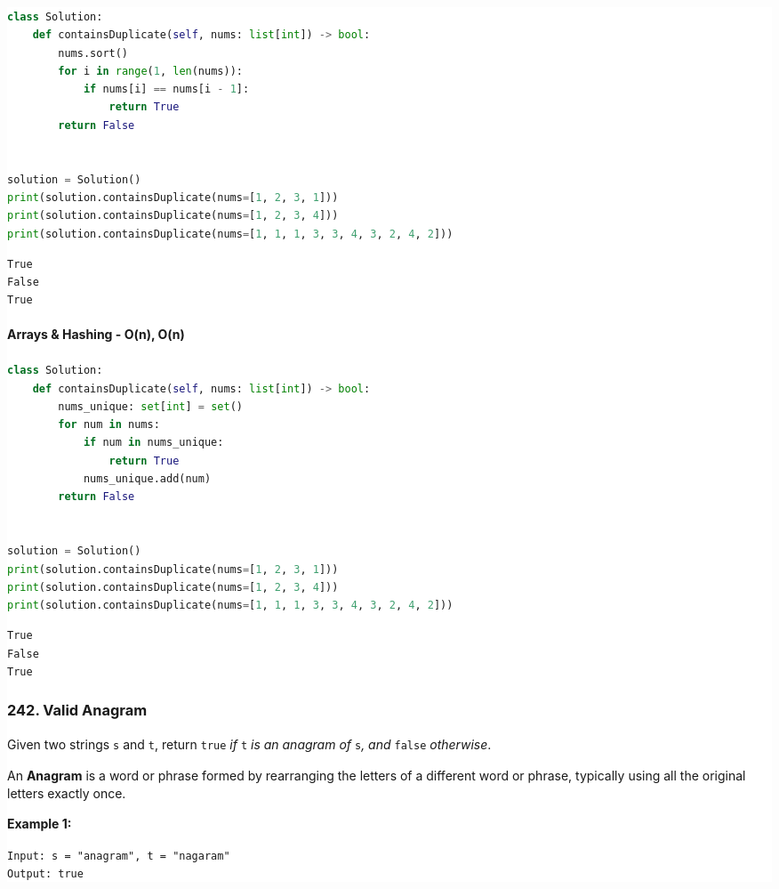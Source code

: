 ```python
class Solution:
    def containsDuplicate(self, nums: list[int]) -> bool:
        nums.sort()
        for i in range(1, len(nums)):
            if nums[i] == nums[i - 1]:
                return True
        return False


solution = Solution()
print(solution.containsDuplicate(nums=[1, 2, 3, 1]))
print(solution.containsDuplicate(nums=[1, 2, 3, 4]))
print(solution.containsDuplicate(nums=[1, 1, 1, 3, 3, 4, 3, 2, 4, 2]))
```

    True
    False
    True

#### Arrays & Hashing - O(n), O(n)

```python
class Solution:
    def containsDuplicate(self, nums: list[int]) -> bool:
        nums_unique: set[int] = set()
        for num in nums:
            if num in nums_unique:
                return True
            nums_unique.add(num)
        return False


solution = Solution()
print(solution.containsDuplicate(nums=[1, 2, 3, 1]))
print(solution.containsDuplicate(nums=[1, 2, 3, 4]))
print(solution.containsDuplicate(nums=[1, 1, 1, 3, 3, 4, 3, 2, 4, 2]))
```

    True
    False
    True

### 242. Valid Anagram

Given two strings `s` and `t`, return `true` *if* `t` *is an anagram of*
`s`*, and* `false` *otherwise*.

An **Anagram** is a word or phrase formed by rearranging the letters of
a different word or phrase, typically using all the original letters
exactly once.

**Example 1:**

    Input: s = "anagram", t = "nagaram"
    Output: true
